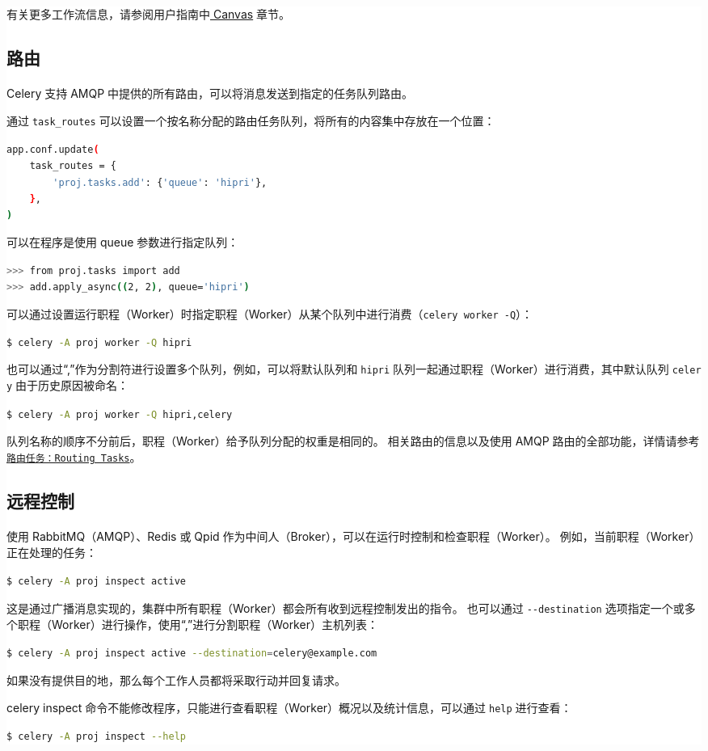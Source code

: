 有关更多工作流信息，请参阅用户指南中[ Canvas](../yong-hu-zhi-nan/canvas-she-ji-gong-zuo-liu-cheng-canvas-designing-workflows/) 章节。

## 路由

Celery 支持 AMQP 中提供的所有路由，可以将消息发送到指定的任务队列路由。

通过 `task_routes` 可以设置一个按名称分配的路由任务队列，将所有的内容集中存放在一个位置：

```bash
app.conf.update(
    task_routes = {
        'proj.tasks.add': {'queue': 'hipri'},
    },
)
```

可以在程序是使用 queue 参数进行指定队列：

```bash
>>> from proj.tasks import add
>>> add.apply_async((2, 2), queue='hipri')
```

可以通过设置运行职程（Worker）时指定职程（Worker）从某个队列中进行消费（`celery worker -Q`）：

```bash
$ celery -A proj worker -Q hipri
```

也可以通过“,”作为分割符进行设置多个队列，例如，可以将默认队列和 `hipri` 队列一起通过职程（Worker）进行消费，其中默认队列 `celery` 由于历史原因被命名：

```bash
$ celery -A proj worker -Q hipri,celery
```

队列名称的顺序不分前后，职程（Worker）给予队列分配的权重是相同的。 相关路由的信息以及使用 AMQP 路由的全部功能，详情请参考[`路由任务：Routing Tasks`](../yong-hu-zhi-nan/lu-you-ren-wu-routing-tasks.md)。

## 远程控制

使用 RabbitMQ（AMQP）、Redis 或 Qpid 作为中间人（Broker），可以在运行时控制和检查职程（Worker）。 例如，当前职程（Worker）正在处理的任务：

```bash
$ celery -A proj inspect active
```

这是通过广播消息实现的，集群中所有职程（Worker）都会所有收到远程控制发出的指令。 也可以通过 `--destination` 选项指定一个或多个职程（Worker）进行操作，使用“,”进行分割职程（Worker）主机列表：

```bash
$ celery -A proj inspect active --destination=celery@example.com
```

如果没有提供目的地，那么每个工作人员都将采取行动并回复请求。

celery inspect 命令不能修改程序，只能进行查看职程（Worker）概况以及统计信息，可以通过 `help` 进行查看：

```bash
$ celery -A proj inspect --help
```
